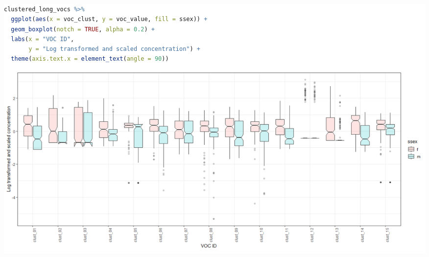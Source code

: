 ``` r
clustered_long_vocs %>% 
  ggplot(aes(x = voc_clust, y = voc_value, fill = ssex)) +
  geom_boxplot(notch = TRUE, alpha = 0.2) +
  labs(x = "VOC ID",
       y = "Log transformed and scaled concentration") +
  theme(axis.text.x = element_text(angle = 90))
```

![](monster_master_files/figure-gfm/unnamed-chunk-29-1.png)
